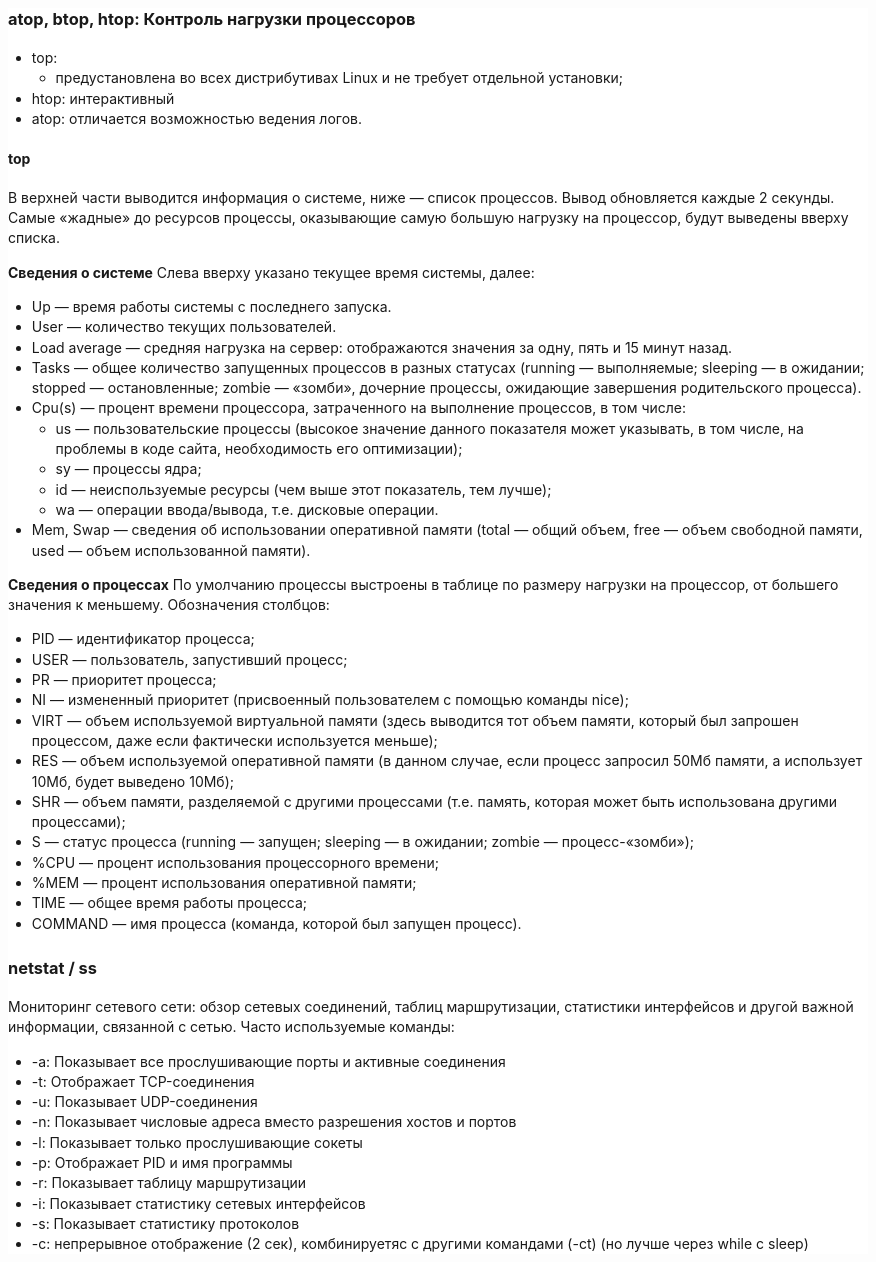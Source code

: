 ### atop, btop, htop: Контроль нагрузки процессоров
- top:
  - предустановлена во всех дистрибутивах Linux и не требует отдельной установки;
- htop: интерактивный
- atop: отличается возможностью ведения логов.

#### top
В верхней части выводится информация о системе, ниже — список процессов. Вывод обновляется каждые 2 секунды.  
Самые «жадные» до ресурсов процессы, оказывающие самую большую нагрузку на процессор, будут выведены вверху списка.

**Сведения о системе**
Слева вверху указано текущее время системы, далее:
- Up — время работы системы с последнего запуска.
- User — количество текущих пользователей.
- Load average — средняя нагрузка на сервер: отображаются значения за одну, пять и 15 минут назад.
- Tasks — общее количество запущенных процессов в разных статусах (running — выполняемые; sleeping — в ожидании; stopped — остановленные; zombie — «зомби», дочерние процессы, ожидающие завершения родительского процесса).
- Cpu(s) — процент времени процессора, затраченного на выполнение процессов, в том числе:
  - us — пользовательские процессы (высокое значение данного показателя может указывать, в том числе, на проблемы в коде сайта, необходимость его оптимизации);
  - sy — процессы ядра;
  - id — неиспользуемые ресурсы (чем выше этот показатель, тем лучше);
  - wa — операции ввода/вывода, т.е. дисковые операции.
- Mem, Swap — сведения об использовании оперативной памяти (total — общий объем, free — объем свободной памяти, used — объем использованной памяти).

**Сведения о процессах**
По умолчанию процессы выстроены в таблице по размеру нагрузки на процессор, от большего значения к меньшему. Обозначения столбцов:
- PID — идентификатор процесса;
- USER — пользователь, запустивший процесс;
- PR — приоритет процесса;
- NI — измененный приоритет (присвоенный пользователем с помощью команды nice);
- VIRT — объем используемой виртуальной памяти (здесь выводится тот объем памяти, который был запрошен процессом, даже если фактически используется меньше);
- RES — объем используемой оперативной памяти (в данном случае, если процесс запросил 50Мб памяти, а использует 10Мб, будет выведено 10Мб);
- SHR — объем памяти, разделяемой с другими процессами (т.е.  память, которая может быть использована другими процессами);
- S — статус процесса (running — запущен; sleeping — в ожидании; zombie — процесс-«зомби»);
- %CPU — процент использования процессорного времени;
- %MEM — процент использования оперативной памяти;
- TIME — общее время работы процесса;
- COMMAND — имя процесса (команда, которой был запущен процесс).

### netstat / ss
Мониторинг сетевого сети: обзор сетевых соединений, таблиц маршрутизации, статистики интерфейсов и другой важной информации, связанной с сетью.
Часто используемые команды:
- -a: Показывает все прослушивающие порты и активные соединения
- -t: Отображает TCP-соединения
- -u: Показывает UDP-соединения
- -n: Показывает числовые адреса вместо разрешения хостов и портов
- -l: Показывает только прослушивающие сокеты
- -p: Отображает PID и имя программы
- -r: Показывает таблицу маршрутизации
- -i: Показывает статистику сетевых интерфейсов
- -s: Показывает статистику протоколов
- -c: непрерывное отображение (2 сек), комбинируетяс с другими командами (-ct) (но лучше через while с sleep)
